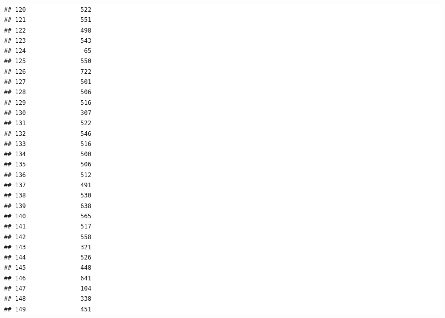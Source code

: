     ## 120               522
    ## 121               551
    ## 122               498
    ## 123               543
    ## 124                65
    ## 125               550
    ## 126               722
    ## 127               501
    ## 128               506
    ## 129               516
    ## 130               307
    ## 131               522
    ## 132               546
    ## 133               516
    ## 134               500
    ## 135               506
    ## 136               512
    ## 137               491
    ## 138               530
    ## 139               638
    ## 140               565
    ## 141               517
    ## 142               558
    ## 143               321
    ## 144               526
    ## 145               448
    ## 146               641
    ## 147               104
    ## 148               338
    ## 149               451